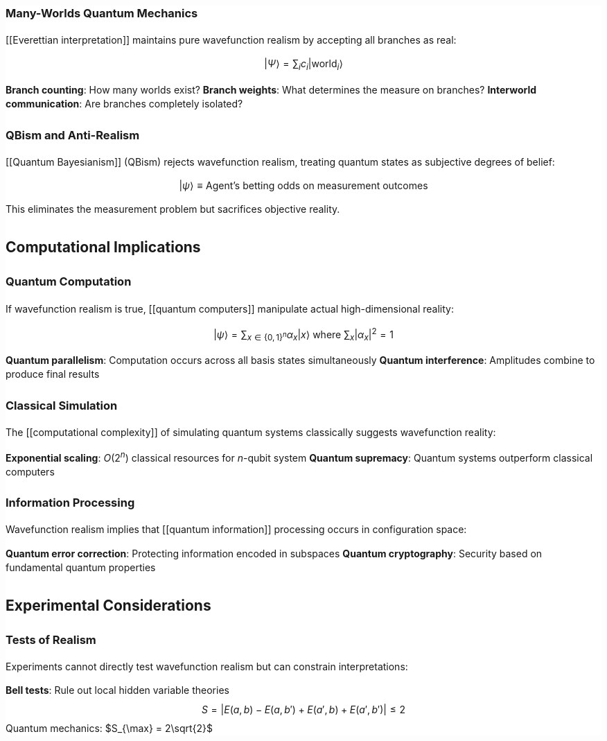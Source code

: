 ### Many-Worlds Quantum Mechanics

[[Everettian interpretation]] maintains pure wavefunction realism by accepting all branches as real:

$$|\Psi\rangle = \sum_i c_i |\text{world}_i\rangle$$

**Branch counting**: How many worlds exist?
**Branch weights**: What determines the measure on branches?
**Interworld communication**: Are branches completely isolated?

### QBism and Anti-Realism

[[Quantum Bayesianism]] (QBism) rejects wavefunction realism, treating quantum states as subjective degrees of belief:

$$|\psi\rangle \equiv \text{Agent's betting odds on measurement outcomes}$$

This eliminates the measurement problem but sacrifices objective reality.

## Computational Implications

### Quantum Computation

If wavefunction realism is true, [[quantum computers]] manipulate actual high-dimensional reality:

$$|\psi\rangle = \sum_{x \in \{0,1\}^n} \alpha_x |x\rangle \text{ where } \sum_x |\alpha_x|^2 = 1$$

**Quantum parallelism**: Computation occurs across all basis states simultaneously
**Quantum interference**: Amplitudes combine to produce final results

### Classical Simulation

The [[computational complexity]] of simulating quantum systems classically suggests wavefunction reality:

**Exponential scaling**: $O(2^n)$ classical resources for $n$-qubit system
**Quantum supremacy**: Quantum systems outperform classical computers

### Information Processing

Wavefunction realism implies that [[quantum information]] processing occurs in configuration space:

**Quantum error correction**: Protecting information encoded in subspaces
**Quantum cryptography**: Security based on fundamental quantum properties

## Experimental Considerations

### Tests of Realism

Experiments cannot directly test wavefunction realism but can constrain interpretations:

**Bell tests**: Rule out local hidden variable theories
$$S = |E(a,b) - E(a,b') + E(a',b) + E(a',b')| \leq 2$$
Quantum mechanics: $S_{\max} = 2\sqrt{2}$
